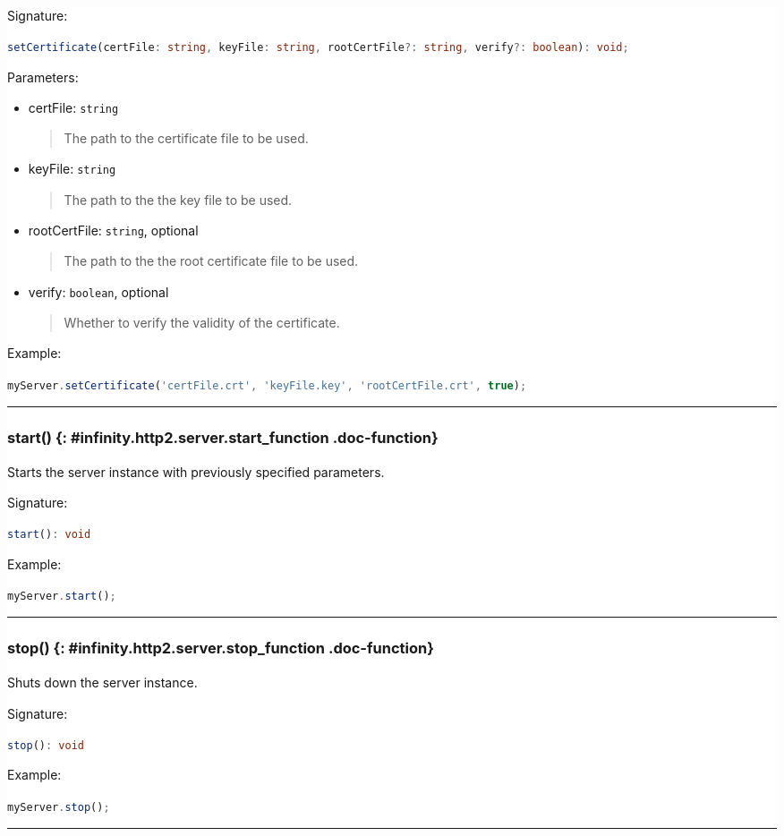 Signature:
```typescript
setCertificate(certFile: string, keyFile: string, rootCertFile?: string, verify?: boolean): void;
```

Parameters:

- certFile: `string`
  >The path to the certificate file to be used.

- keyFile: `string`
  >The path to the the key file to be used.

- rootCertFile: `string`, optional
  >The path to the the root certificate file to be used.

- verify: `boolean`, optional
  >Whether to verify the validity of the certificate.


Example:

```typescript
myServer.setCertificate('certFile.crt', 'keyFile.key', 'rootCertFile.crt', true);
```

---

### start() {: #infinity.http2.server.start_function .doc-function}

Starts the server instance with previously specified parameters.

Signature:
```typescript
start(): void
```

Example:

```typescript
myServer.start();
```

---

### stop() {: #infinity.http2.server.stop_function .doc-function}

Shuts down the server instance.

Signature:
```typescript
stop(): void
```

Example:

```typescript
myServer.stop();
```

---
